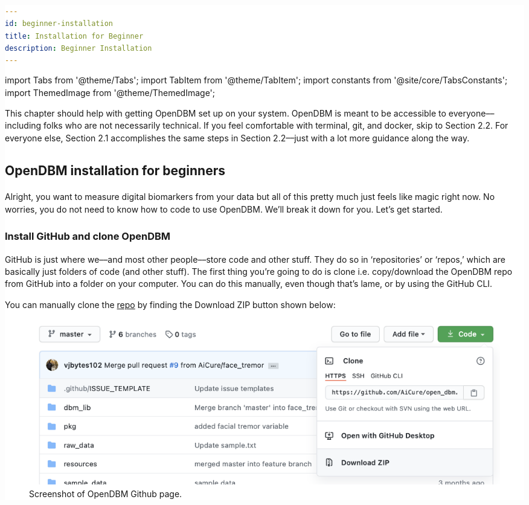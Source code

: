 ```yaml
---
id: beginner-installation
title: Installation for Beginner
description: Beginner Installation
---
```


import Tabs from '@theme/Tabs'; import TabItem from '@theme/TabItem'; import constants from '@site/core/TabsConstants';
import ThemedImage from '@theme/ThemedImage';

This chapter should help with getting OpenDBM set up on your system. OpenDBM is meant to be accessible to everyone––including folks who are not necessarily technical. If you feel comfortable with terminal, git, and docker, skip to Section 2.2. For everyone else, Section 2.1 accomplishes the same steps in Section 2.2––just with a lot more guidance along the way.

## OpenDBM installation for beginners

Alright, you want to measure digital biomarkers from your data but all of this pretty much just feels like magic right now. No worries, you do not need to know how to code to use OpenDBM. We’ll break it down for you. Let’s get started. 

### Install GitHub and clone OpenDBM

GitHub is just where we––and most other people––store code and other stuff. They do so in ‘repositories’ or ‘repos,’ which are basically just folders of code (and other stuff). The first thing you’re going to do is clone i.e. copy/download the OpenDBM repo from GitHub into a folder on your computer. You can do this manually, even though that’s lame, or by using the GitHub CLI.

<Tabs>
<TabItem value="manual" label="The manual way" default>
    
You can manually clone the [repo](https://github.com/AiCure/open_dbm/discussions) by finding the Download ZIP button shown below:
<figure>
  <img src="/docs/assets/githubodbm.png" width="1000" alt="Screenshot of OpenDBM Github page" />
  <figcaption>Screenshot of OpenDBM Github page.</figcaption>
</figure>
